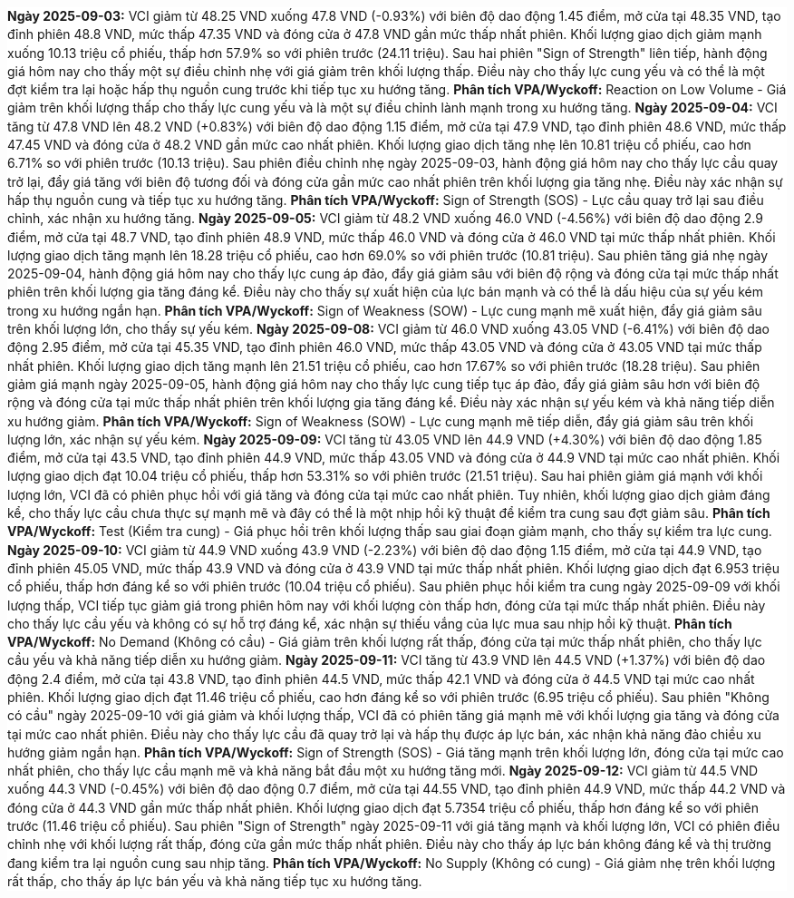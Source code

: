 **Ngày 2025-09-03:** VCI giảm từ 48.25 VND xuống 47.8 VND (-0.93%) với biên độ dao động 1.45 điểm, mở cửa tại 48.35 VND, tạo đỉnh phiên 48.8 VND, mức thấp 47.35 VND và đóng cửa ở 47.8 VND gần mức thấp nhất phiên. Khối lượng giao dịch giảm mạnh xuống 10.13 triệu cổ phiếu, thấp hơn 57.9% so với phiên trước (24.11 triệu). Sau hai phiên "Sign of Strength" liên tiếp, hành động giá hôm nay cho thấy một sự điều chỉnh nhẹ với giá giảm trên khối lượng thấp. Điều này cho thấy lực cung yếu và có thể là một đợt kiểm tra lại hoặc hấp thụ nguồn cung trước khi tiếp tục xu hướng tăng. **Phân tích VPA/Wyckoff:** Reaction on Low Volume - Giá giảm trên khối lượng thấp cho thấy lực cung yếu và là một sự điều chỉnh lành mạnh trong xu hướng tăng.
**Ngày 2025-09-04:** VCI tăng từ 47.8 VND lên 48.2 VND (+0.83%) với biên độ dao động 1.15 điểm, mở cửa tại 47.9 VND, tạo đỉnh phiên 48.6 VND, mức thấp 47.45 VND và đóng cửa ở 48.2 VND gần mức cao nhất phiên. Khối lượng giao dịch tăng nhẹ lên 10.81 triệu cổ phiếu, cao hơn 6.71% so với phiên trước (10.13 triệu). Sau phiên điều chỉnh nhẹ ngày 2025-09-03, hành động giá hôm nay cho thấy lực cầu quay trở lại, đẩy giá tăng với biên độ tương đối và đóng cửa gần mức cao nhất phiên trên khối lượng gia tăng nhẹ. Điều này xác nhận sự hấp thụ nguồn cung và tiếp tục xu hướng tăng. **Phân tích VPA/Wyckoff:** Sign of Strength (SOS) - Lực cầu quay trở lại sau điều chỉnh, xác nhận xu hướng tăng.
**Ngày 2025-09-05:** VCI giảm từ 48.2 VND xuống 46.0 VND (-4.56%) với biên độ dao động 2.9 điểm, mở cửa tại 48.7 VND, tạo đỉnh phiên 48.9 VND, mức thấp 46.0 VND và đóng cửa ở 46.0 VND tại mức thấp nhất phiên. Khối lượng giao dịch tăng mạnh lên 18.28 triệu cổ phiếu, cao hơn 69.0% so với phiên trước (10.81 triệu). Sau phiên tăng giá nhẹ ngày 2025-09-04, hành động giá hôm nay cho thấy lực cung áp đảo, đẩy giá giảm sâu với biên độ rộng và đóng cửa tại mức thấp nhất phiên trên khối lượng gia tăng đáng kể. Điều này cho thấy sự xuất hiện của lực bán mạnh và có thể là dấu hiệu của sự yếu kém trong xu hướng ngắn hạn. **Phân tích VPA/Wyckoff:** Sign of Weakness (SOW) - Lực cung mạnh mẽ xuất hiện, đẩy giá giảm sâu trên khối lượng lớn, cho thấy sự yếu kém.
**Ngày 2025-09-08:** VCI giảm từ 46.0 VND xuống 43.05 VND (-6.41%) với biên độ dao động 2.95 điểm, mở cửa tại 45.35 VND, tạo đỉnh phiên 46.0 VND, mức thấp 43.05 VND và đóng cửa ở 43.05 VND tại mức thấp nhất phiên. Khối lượng giao dịch tăng mạnh lên 21.51 triệu cổ phiếu, cao hơn 17.67% so với phiên trước (18.28 triệu). Sau phiên giảm giá mạnh ngày 2025-09-05, hành động giá hôm nay cho thấy lực cung tiếp tục áp đảo, đẩy giá giảm sâu hơn với biên độ rộng và đóng cửa tại mức thấp nhất phiên trên khối lượng gia tăng đáng kể. Điều này xác nhận sự yếu kém và khả năng tiếp diễn xu hướng giảm. **Phân tích VPA/Wyckoff:** Sign of Weakness (SOW) - Lực cung mạnh mẽ tiếp diễn, đẩy giá giảm sâu trên khối lượng lớn, xác nhận sự yếu kém.
**Ngày 2025-09-09:** VCI tăng từ 43.05 VND lên 44.9 VND (+4.30%) với biên độ dao động 1.85 điểm, mở cửa tại 43.5 VND, tạo đỉnh phiên 44.9 VND, mức thấp 43.05 VND và đóng cửa ở 44.9 VND tại mức cao nhất phiên. Khối lượng giao dịch đạt 10.04 triệu cổ phiếu, thấp hơn 53.31% so với phiên trước (21.51 triệu). Sau hai phiên giảm giá mạnh với khối lượng lớn, VCI đã có phiên phục hồi với giá tăng và đóng cửa tại mức cao nhất phiên. Tuy nhiên, khối lượng giao dịch giảm đáng kể, cho thấy lực cầu chưa thực sự mạnh mẽ và đây có thể là một nhịp hồi kỹ thuật để kiểm tra cung sau đợt giảm sâu. **Phân tích VPA/Wyckoff:** Test (Kiểm tra cung) - Giá phục hồi trên khối lượng thấp sau giai đoạn giảm mạnh, cho thấy sự kiểm tra lực cung.
**Ngày 2025-09-10:** VCI giảm từ 44.9 VND xuống 43.9 VND (-2.23%) với biên độ dao động 1.15 điểm, mở cửa tại 44.9 VND, tạo đỉnh phiên 45.05 VND, mức thấp 43.9 VND và đóng cửa ở 43.9 VND tại mức thấp nhất phiên. Khối lượng giao dịch đạt 6.953 triệu cổ phiếu, thấp hơn đáng kể so với phiên trước (10.04 triệu cổ phiếu). Sau phiên phục hồi kiểm tra cung ngày 2025-09-09 với khối lượng thấp, VCI tiếp tục giảm giá trong phiên hôm nay với khối lượng còn thấp hơn, đóng cửa tại mức thấp nhất phiên. Điều này cho thấy lực cầu yếu và không có sự hỗ trợ đáng kể, xác nhận sự thiếu vắng của lực mua sau nhịp hồi kỹ thuật. **Phân tích VPA/Wyckoff:** No Demand (Không có cầu) - Giá giảm trên khối lượng rất thấp, đóng cửa tại mức thấp nhất phiên, cho thấy lực cầu yếu và khả năng tiếp diễn xu hướng giảm.
**Ngày 2025-09-11:** VCI tăng từ 43.9 VND lên 44.5 VND (+1.37%) với biên độ dao động 2.4 điểm, mở cửa tại 43.8 VND, tạo đỉnh phiên 44.5 VND, mức thấp 42.1 VND và đóng cửa ở 44.5 VND tại mức cao nhất phiên. Khối lượng giao dịch đạt 11.46 triệu cổ phiếu, cao hơn đáng kể so với phiên trước (6.95 triệu cổ phiếu). Sau phiên "Không có cầu" ngày 2025-09-10 với giá giảm và khối lượng thấp, VCI đã có phiên tăng giá mạnh mẽ với khối lượng gia tăng và đóng cửa tại mức cao nhất phiên. Điều này cho thấy lực cầu đã quay trở lại và hấp thụ được áp lực bán, xác nhận khả năng đảo chiều xu hướng giảm ngắn hạn. **Phân tích VPA/Wyckoff:** Sign of Strength (SOS) - Giá tăng mạnh trên khối lượng lớn, đóng cửa tại mức cao nhất phiên, cho thấy lực cầu mạnh mẽ và khả năng bắt đầu một xu hướng tăng mới.
**Ngày 2025-09-12:** VCI giảm từ 44.5 VND xuống 44.3 VND (-0.45%) với biên độ dao động 0.7 điểm, mở cửa tại 44.55 VND, tạo đỉnh phiên 44.9 VND, mức thấp 44.2 VND và đóng cửa ở 44.3 VND gần mức thấp nhất phiên. Khối lượng giao dịch đạt 5.7354 triệu cổ phiếu, thấp hơn đáng kể so với phiên trước (11.46 triệu cổ phiếu). Sau phiên "Sign of Strength" ngày 2025-09-11 với giá tăng mạnh và khối lượng lớn, VCI có phiên điều chỉnh nhẹ với khối lượng rất thấp, đóng cửa gần mức thấp nhất phiên. Điều này cho thấy áp lực bán không đáng kể và thị trường đang kiểm tra lại nguồn cung sau nhịp tăng. **Phân tích VPA/Wyckoff:** No Supply (Không có cung) - Giá giảm nhẹ trên khối lượng rất thấp, cho thấy áp lực bán yếu và khả năng tiếp tục xu hướng tăng.